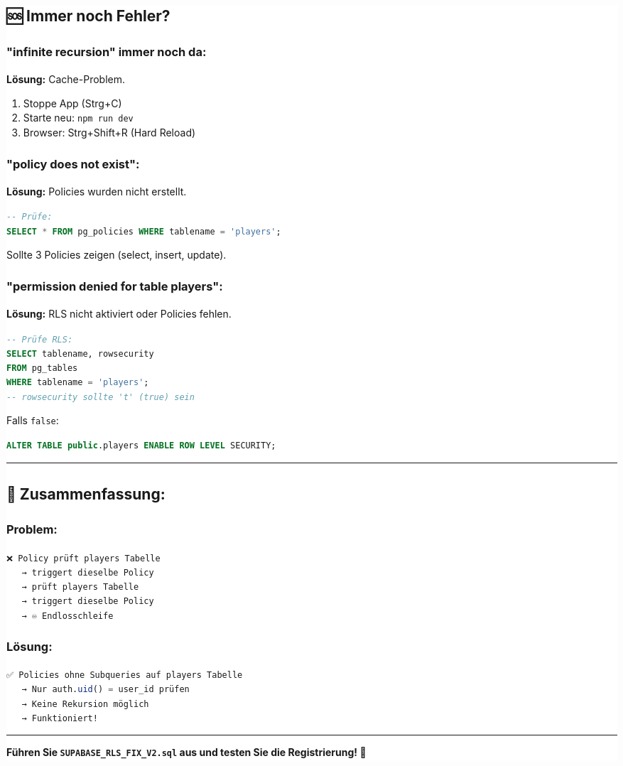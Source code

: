 
## 🆘 Immer noch Fehler?

### "infinite recursion" immer noch da:
**Lösung:** Cache-Problem. 
1. Stoppe App (Strg+C)
2. Starte neu: `npm run dev`
3. Browser: Strg+Shift+R (Hard Reload)

### "policy does not exist":
**Lösung:** Policies wurden nicht erstellt.
```sql
-- Prüfe:
SELECT * FROM pg_policies WHERE tablename = 'players';
```
Sollte 3 Policies zeigen (select, insert, update).

### "permission denied for table players":
**Lösung:** RLS nicht aktiviert oder Policies fehlen.
```sql
-- Prüfe RLS:
SELECT tablename, rowsecurity 
FROM pg_tables 
WHERE tablename = 'players';
-- rowsecurity sollte 't' (true) sein
```

Falls `false`:
```sql
ALTER TABLE public.players ENABLE ROW LEVEL SECURITY;
```

---

## 📝 Zusammenfassung:

### Problem:
```sql
❌ Policy prüft players Tabelle
   → triggert dieselbe Policy
   → prüft players Tabelle
   → triggert dieselbe Policy
   → ♾️ Endlosschleife
```

### Lösung:
```sql
✅ Policies ohne Subqueries auf players Tabelle
   → Nur auth.uid() = user_id prüfen
   → Keine Rekursion möglich
   → Funktioniert!
```

---

**Führen Sie `SUPABASE_RLS_FIX_V2.sql` aus und testen Sie die Registrierung! 🎾**

